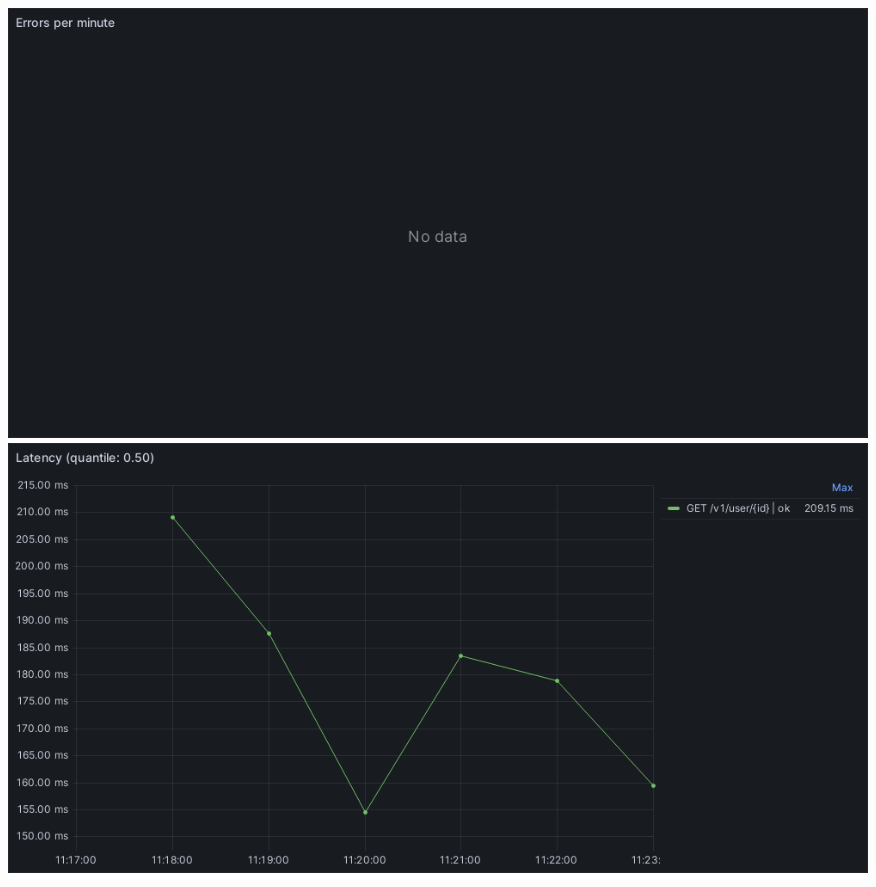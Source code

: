 ![Errors per minute](replicas-get-user-errors-per-minute.png)
![Latency, p50](replicas-get-user-latency-p50.png)
